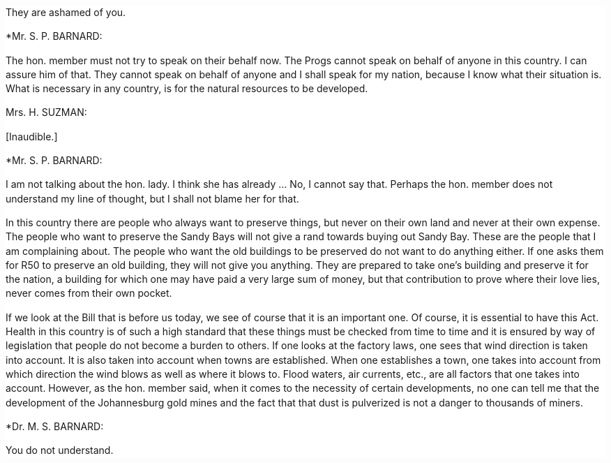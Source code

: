 <p>They are ashamed of you.</p>

</speech>

<speech by="#barnard">

<from>*Mr. <person refersTo="hansard_za">S. P. BARNARD</person>:</from>

<p>The hon. member must not try to speak on their behalf now. The Progs cannot speak on behalf of anyone in this country. I can assure him of that. They cannot speak on behalf of anyone and I shall speak for my nation, because I know what their situation is. What is necessary in any country, is for the natural resources to be developed.</p>

</speech>

<speech by="#suzman">

<from>Mrs. <person refersTo="hansard_za">H. SUZMAN</person>:</from>

<p>[Inaudible.]</p>

</speech>

<speech by="#barnard">

<from>*Mr. <person refersTo="hansard_za">S. P. BARNARD</person>:</from>

<p>I am not talking about the hon. lady. I think she has already &#x2026; No, I cannot say that. Perhaps the hon. member does not understand my line of thought, but I shall not blame her for that.</p>

<p>In this country there are people who always want to preserve things, but never on <span class="col_1063-1064" refersTo="page_0544"/>their own land and never at their own expense. The people who want to preserve the Sandy Bays will not give a rand towards buying out Sandy Bay. These are the people that I am complaining about. The people who want the old buildings to be preserved do not want to do anything either. If one asks them for R50 to preserve an old building, they will not give you anything. They are prepared to take one&#x2019;s building and preserve it for the nation, a building for which one may have paid a very large sum of money, but that contribution to prove where their love lies, never comes from their own pocket.</p>

<p>If we look at the Bill that is before us today, we see of course that it is an important one. Of course, it is essential to have this Act. Health in this country is of such a high standard that these things must be checked from time to time and it is ensured by way of legislation that people do not become a burden to others. If one looks at the factory laws, one sees that wind direction is taken into account. It is also taken into account when towns are established. When one establishes a town, one takes into account from which direction the wind blows as well as where it blows to. Flood waters, air currents, etc., are all factors that one takes into account. However, as the hon. member said, when it comes to the necessity of certain developments, no one can tell me that the development of the Johannesburg gold mines and the fact that that dust is pulverized is not a danger to thousands of miners.</p>

</speech>

<speech by="#barnard">

<from>*Dr. <person refersTo="hansard_za">M. S. BARNARD</person>:</from>

<p>You do not understand.</p>

</speech>
